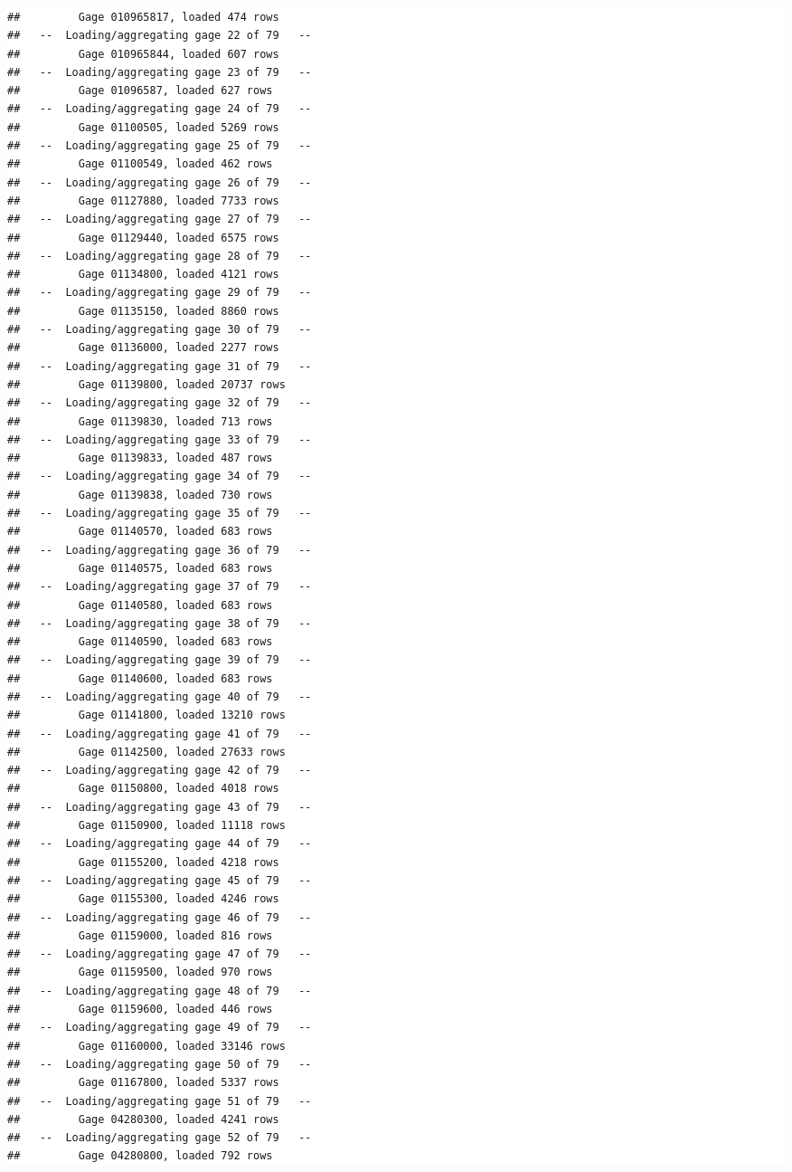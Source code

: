```
##         Gage 010965817, loaded 474 rows
##   --  Loading/aggregating gage 22 of 79   --  
##         Gage 010965844, loaded 607 rows
##   --  Loading/aggregating gage 23 of 79   --  
##         Gage 01096587, loaded 627 rows
##   --  Loading/aggregating gage 24 of 79   --  
##         Gage 01100505, loaded 5269 rows
##   --  Loading/aggregating gage 25 of 79   --  
##         Gage 01100549, loaded 462 rows
##   --  Loading/aggregating gage 26 of 79   --  
##         Gage 01127880, loaded 7733 rows
##   --  Loading/aggregating gage 27 of 79   --  
##         Gage 01129440, loaded 6575 rows
##   --  Loading/aggregating gage 28 of 79   --  
##         Gage 01134800, loaded 4121 rows
##   --  Loading/aggregating gage 29 of 79   --  
##         Gage 01135150, loaded 8860 rows
##   --  Loading/aggregating gage 30 of 79   --  
##         Gage 01136000, loaded 2277 rows
##   --  Loading/aggregating gage 31 of 79   --  
##         Gage 01139800, loaded 20737 rows
##   --  Loading/aggregating gage 32 of 79   --  
##         Gage 01139830, loaded 713 rows
##   --  Loading/aggregating gage 33 of 79   --  
##         Gage 01139833, loaded 487 rows
##   --  Loading/aggregating gage 34 of 79   --  
##         Gage 01139838, loaded 730 rows
##   --  Loading/aggregating gage 35 of 79   --  
##         Gage 01140570, loaded 683 rows
##   --  Loading/aggregating gage 36 of 79   --  
##         Gage 01140575, loaded 683 rows
##   --  Loading/aggregating gage 37 of 79   --  
##         Gage 01140580, loaded 683 rows
##   --  Loading/aggregating gage 38 of 79   --  
##         Gage 01140590, loaded 683 rows
##   --  Loading/aggregating gage 39 of 79   --  
##         Gage 01140600, loaded 683 rows
##   --  Loading/aggregating gage 40 of 79   --  
##         Gage 01141800, loaded 13210 rows
##   --  Loading/aggregating gage 41 of 79   --  
##         Gage 01142500, loaded 27633 rows
##   --  Loading/aggregating gage 42 of 79   --  
##         Gage 01150800, loaded 4018 rows
##   --  Loading/aggregating gage 43 of 79   --  
##         Gage 01150900, loaded 11118 rows
##   --  Loading/aggregating gage 44 of 79   --  
##         Gage 01155200, loaded 4218 rows
##   --  Loading/aggregating gage 45 of 79   --  
##         Gage 01155300, loaded 4246 rows
##   --  Loading/aggregating gage 46 of 79   --  
##         Gage 01159000, loaded 816 rows
##   --  Loading/aggregating gage 47 of 79   --  
##         Gage 01159500, loaded 970 rows
##   --  Loading/aggregating gage 48 of 79   --  
##         Gage 01159600, loaded 446 rows
##   --  Loading/aggregating gage 49 of 79   --  
##         Gage 01160000, loaded 33146 rows
##   --  Loading/aggregating gage 50 of 79   --  
##         Gage 01167800, loaded 5337 rows
##   --  Loading/aggregating gage 51 of 79   --  
##         Gage 04280300, loaded 4241 rows
##   --  Loading/aggregating gage 52 of 79   --  
##         Gage 04280800, loaded 792 rows
```